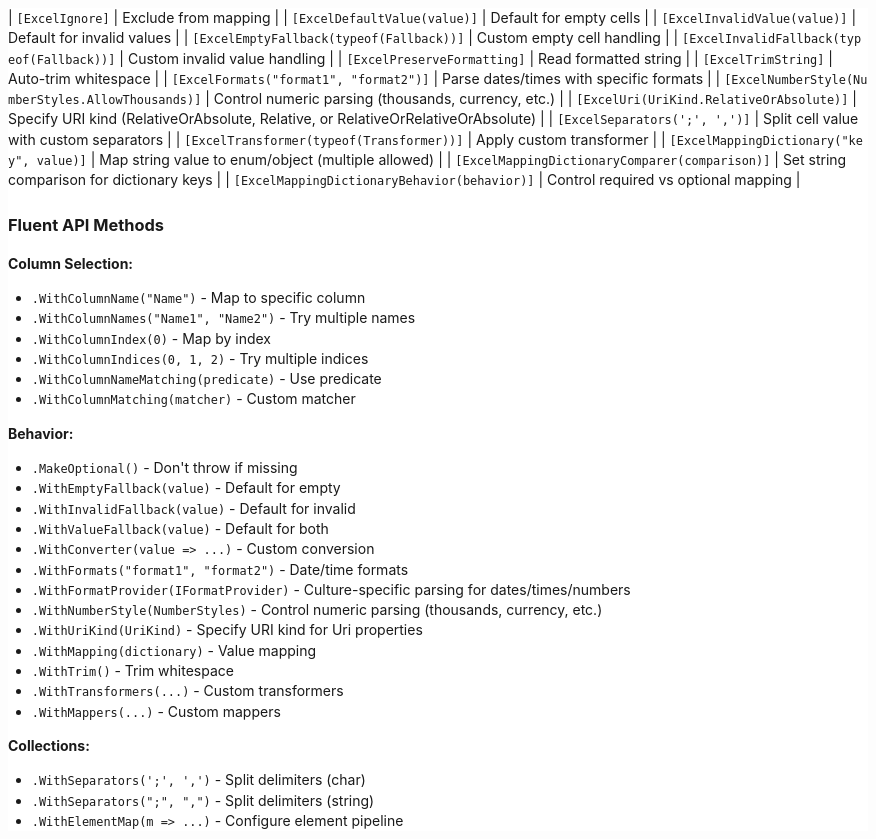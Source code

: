 | `[ExcelIgnore]` | Exclude from mapping |
| `[ExcelDefaultValue(value)]` | Default for empty cells |
| `[ExcelInvalidValue(value)]` | Default for invalid values |
| `[ExcelEmptyFallback(typeof(Fallback))]` | Custom empty cell handling |
| `[ExcelInvalidFallback(typeof(Fallback))]` | Custom invalid value handling |
| `[ExcelPreserveFormatting]` | Read formatted string |
| `[ExcelTrimString]` | Auto-trim whitespace |
| `[ExcelFormats("format1", "format2")]` | Parse dates/times with specific formats |
| `[ExcelNumberStyle(NumberStyles.AllowThousands)]` | Control numeric parsing (thousands, currency, etc.) |
| `[ExcelUri(UriKind.RelativeOrAbsolute)]` | Specify URI kind (RelativeOrAbsolute, Relative, or RelativeOrRelativeOrAbsolute) |
| `[ExcelSeparators(';', ',')]` | Split cell value with custom separators |
| `[ExcelTransformer(typeof(Transformer))]` | Apply custom transformer |
| `[ExcelMappingDictionary("key", value)]` | Map string value to enum/object (multiple allowed) |
| `[ExcelMappingDictionaryComparer(comparison)]` | Set string comparison for dictionary keys |
| `[ExcelMappingDictionaryBehavior(behavior)]` | Control required vs optional mapping |

### Fluent API Methods

**Column Selection:**
- `.WithColumnName("Name")` - Map to specific column
- `.WithColumnNames("Name1", "Name2")` - Try multiple names
- `.WithColumnIndex(0)` - Map by index
- `.WithColumnIndices(0, 1, 2)` - Try multiple indices
- `.WithColumnNameMatching(predicate)` - Use predicate
- `.WithColumnMatching(matcher)` - Custom matcher

**Behavior:**
- `.MakeOptional()` - Don't throw if missing
- `.WithEmptyFallback(value)` - Default for empty
- `.WithInvalidFallback(value)` - Default for invalid
- `.WithValueFallback(value)` - Default for both
- `.WithConverter(value => ...)` - Custom conversion
- `.WithFormats("format1", "format2")` - Date/time formats
- `.WithFormatProvider(IFormatProvider)` - Culture-specific parsing for dates/times/numbers
- `.WithNumberStyle(NumberStyles)` - Control numeric parsing (thousands, currency, etc.)
- `.WithUriKind(UriKind)` - Specify URI kind for Uri properties
- `.WithMapping(dictionary)` - Value mapping
- `.WithTrim()` - Trim whitespace
- `.WithTransformers(...)` - Custom transformers
- `.WithMappers(...)` - Custom mappers

**Collections:**
- `.WithSeparators(';', ',')` - Split delimiters (char)
- `.WithSeparators(";", ",")` - Split delimiters (string)
- `.WithElementMap(m => ...)` - Configure element pipeline
